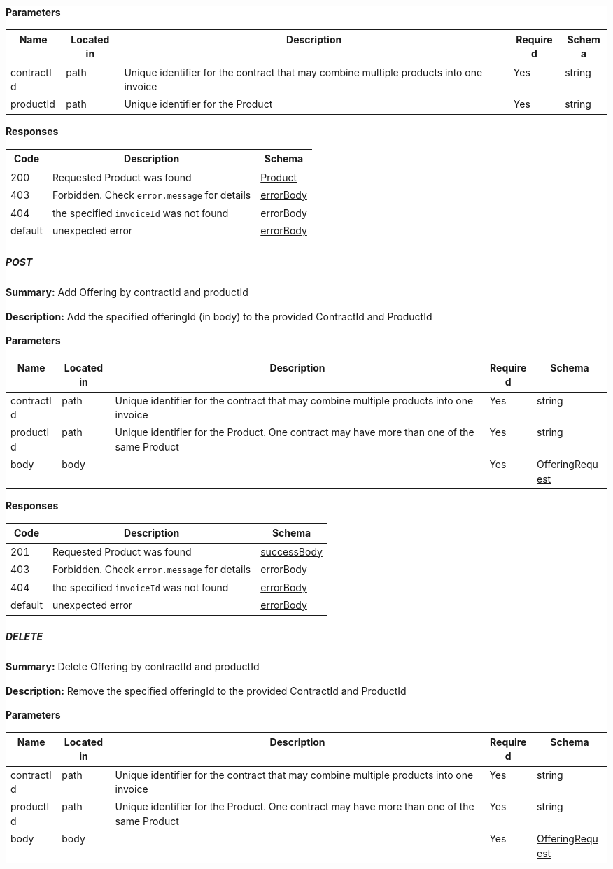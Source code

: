 **Parameters**

| Name | Located in | Description | Required | Schema |
| ---- | ---------- | ----------- | -------- | ---- |
| contractId | path | Unique identifier for the contract that may combine multiple products into one invoice | Yes | string |
| productId | path | Unique identifier for the Product | Yes | string |

**Responses**

| Code | Description | Schema |
| ---- | ----------- | ------ |
| 200 | Requested Product was found | [Product](#product) |
| 403 | Forbidden. Check `error.message` for details | [errorBody](#errorbody) |
| 404 | the specified `invoiceId` was not found | [errorBody](#errorbody) |
| default | unexpected error | [errorBody](#errorbody) |

##### ***POST***
**Summary:** Add Offering by contractId and productId

**Description:** Add the specified offeringId (in body) to the provided ContractId and ProductId


**Parameters**

| Name | Located in | Description | Required | Schema |
| ---- | ---------- | ----------- | -------- | ---- |
| contractId | path | Unique identifier for the contract that may combine multiple products into one invoice | Yes | string |
| productId | path | Unique identifier for the Product. One contract may have more than one of the same Product | Yes | string |
| body | body |  | Yes | [OfferingRequest](#offeringrequest) |

**Responses**

| Code | Description | Schema |
| ---- | ----------- | ------ |
| 201 | Requested Product was found | [successBody](#successbody) |
| 403 | Forbidden. Check `error.message` for details | [errorBody](#errorbody) |
| 404 | the specified `invoiceId` was not found | [errorBody](#errorbody) |
| default | unexpected error | [errorBody](#errorbody) |

##### ***DELETE***
**Summary:** Delete Offering by contractId and productId

**Description:** Remove the specified offeringId to the provided ContractId and ProductId


**Parameters**

| Name | Located in | Description | Required | Schema |
| ---- | ---------- | ----------- | -------- | ---- |
| contractId | path | Unique identifier for the contract that may combine multiple products into one invoice | Yes | string |
| productId | path | Unique identifier for the Product. One contract may have more than one of the same Product | Yes | string |
| body | body |  | Yes | [OfferingRequest](#offeringrequest) |
